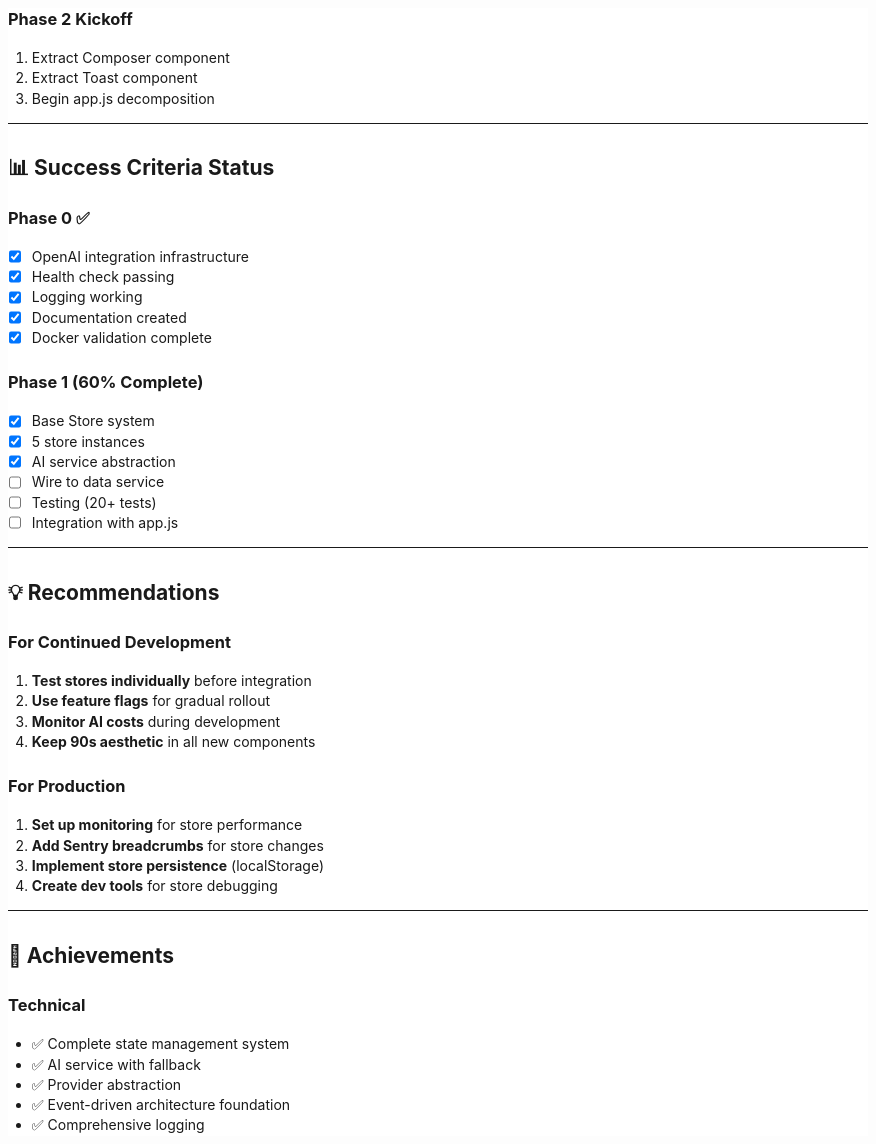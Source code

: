 ### Phase 2 Kickoff
1. Extract Composer component
2. Extract Toast component
3. Begin app.js decomposition

---

## 📊 Success Criteria Status

### Phase 0 ✅
- [x] OpenAI integration infrastructure
- [x] Health check passing
- [x] Logging working
- [x] Documentation created
- [x] Docker validation complete

### Phase 1 (60% Complete)
- [x] Base Store system
- [x] 5 store instances
- [x] AI service abstraction
- [ ] Wire to data service
- [ ] Testing (20+ tests)
- [ ] Integration with app.js

---

## 💡 Recommendations

### For Continued Development
1. **Test stores individually** before integration
2. **Use feature flags** for gradual rollout
3. **Monitor AI costs** during development
4. **Keep 90s aesthetic** in all new components

### For Production
1. **Set up monitoring** for store performance
2. **Add Sentry breadcrumbs** for store changes
3. **Implement store persistence** (localStorage)
4. **Create dev tools** for store debugging

---

## 🎉 Achievements

### Technical
- ✅ Complete state management system
- ✅ AI service with fallback
- ✅ Provider abstraction
- ✅ Event-driven architecture foundation
- ✅ Comprehensive logging
